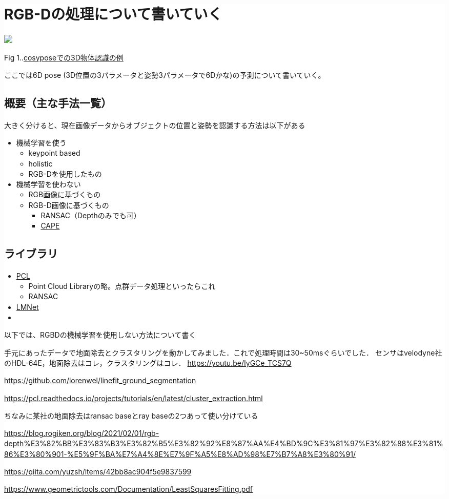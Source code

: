 # RGB-Dの処理について書いていく

![](./img/cosypose.jpeg)

Fig 1..[cosyposeでの3D物体認識の例](https://github.com/ylabbe/cosypose)

ここでは6D pose (3D位置の3パラメータと姿勢3パラメータで6Dかな)の予測について書いていく。



## 概要（主な手法一覧）

大きく分けると、現在画像データからオブジェクトの位置と姿勢を認識する方法は以下がある

- 機械学習を使う
  - keypoint based
  - holistic
  - RGB-Dを使用したもの
- 機械学習を使わない
  - RGB画像に基づくもの
  - RGB-D画像に基づくもの
    - RANSAC（Depthのみでも可）
    - [CAPE](https://arxiv.org/pdf/1803.02380.pdf)



## ライブラリ

- [PCL](https://pointclouds.org/)
  - Point Cloud Libraryの略。点群データ処理といったらこれ
  - RANSAC
- [LMNet](https://github.com/val-iisc/3d-lmnet)
- 



以下では、RGBDの機械学習を使用しない方法について書く



手元にあったデータで地面除去とクラスタリングを動かしてみました．これで処理時間は30~50msぐらいでした．
センサはvelodyne社のHDL-64E，地面除去はコレ，クラスタリングはコレ．
https://youtu.be/IyGCe_TCS7Q

https://github.com/lorenwel/linefit_ground_segmentation


https://pcl.readthedocs.io/projects/tutorials/en/latest/cluster_extraction.html

ちなみに某社の地面除去はransac baseとray baseの2つあって使い分けている


https://blog.rogiken.org/blog/2021/02/01/rgb-depth%E3%82%BB%E3%83%B3%E3%82%B5%E3%82%92%E8%87%AA%E4%BD%9C%E3%81%97%E3%82%88%E3%81%86%E3%80%901-%E5%9F%BA%E7%A4%8E%E7%9F%A5%E8%AD%98%E7%B7%A8%E3%80%91/

https://qiita.com/yuzsh/items/42bb8ac904f5e9837599

https://www.geometrictools.com/Documentation/LeastSquaresFitting.pdf
